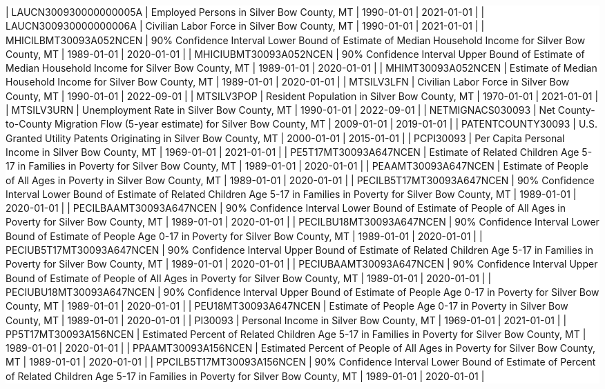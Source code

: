 | LAUCN300930000000005A     | Employed Persons in Silver Bow County, MT                                                                                                                                      | 1990-01-01          | 2021-01-01        |
| LAUCN300930000000006A     | Civilian Labor Force in Silver Bow County, MT                                                                                                                                  | 1990-01-01          | 2021-01-01        |
| MHICILBMT30093A052NCEN    | 90% Confidence Interval Lower Bound of Estimate of Median Household Income for Silver Bow County, MT                                                                           | 1989-01-01          | 2020-01-01        |
| MHICIUBMT30093A052NCEN    | 90% Confidence Interval Upper Bound of Estimate of Median Household Income for Silver Bow County, MT                                                                           | 1989-01-01          | 2020-01-01        |
| MHIMT30093A052NCEN        | Estimate of Median Household Income for Silver Bow County, MT                                                                                                                  | 1989-01-01          | 2020-01-01        |
| MTSILV3LFN                | Civilian Labor Force in Silver Bow County, MT                                                                                                                                  | 1990-01-01          | 2022-09-01        |
| MTSILV3POP                | Resident Population in Silver Bow County, MT                                                                                                                                   | 1970-01-01          | 2021-01-01        |
| MTSILV3URN                | Unemployment Rate in Silver Bow County, MT                                                                                                                                     | 1990-01-01          | 2022-09-01        |
| NETMIGNACS030093          | Net County-to-County Migration Flow (5-year estimate) for Silver Bow County, MT                                                                                                | 2009-01-01          | 2019-01-01        |
| PATENTCOUNTY30093         | U.S. Granted Utility Patents Originating in Silver Bow County, MT                                                                                                              | 2000-01-01          | 2015-01-01        |
| PCPI30093                 | Per Capita Personal Income in Silver Bow County, MT                                                                                                                            | 1969-01-01          | 2021-01-01        |
| PE5T17MT30093A647NCEN     | Estimate of Related Children Age 5-17 in Families in Poverty for Silver Bow County, MT                                                                                         | 1989-01-01          | 2020-01-01        |
| PEAAMT30093A647NCEN       | Estimate of People of All Ages in Poverty in Silver Bow County, MT                                                                                                             | 1989-01-01          | 2020-01-01        |
| PECILB5T17MT30093A647NCEN | 90% Confidence Interval Lower Bound of Estimate of Related Children Age 5-17 in Families in Poverty for Silver Bow County, MT                                                  | 1989-01-01          | 2020-01-01        |
| PECILBAAMT30093A647NCEN   | 90% Confidence Interval Lower Bound of Estimate of People of All Ages in Poverty for Silver Bow County, MT                                                                     | 1989-01-01          | 2020-01-01        |
| PECILBU18MT30093A647NCEN  | 90% Confidence Interval Lower Bound of Estimate of People Age 0-17 in Poverty for Silver Bow County, MT                                                                        | 1989-01-01          | 2020-01-01        |
| PECIUB5T17MT30093A647NCEN | 90% Confidence Interval Upper Bound of Estimate of Related Children Age 5-17 in Families in Poverty for Silver Bow County, MT                                                  | 1989-01-01          | 2020-01-01        |
| PECIUBAAMT30093A647NCEN   | 90% Confidence Interval Upper Bound of Estimate of People of All Ages in Poverty for Silver Bow County, MT                                                                     | 1989-01-01          | 2020-01-01        |
| PECIUBU18MT30093A647NCEN  | 90% Confidence Interval Upper Bound of Estimate of People Age 0-17 in Poverty for Silver Bow County, MT                                                                        | 1989-01-01          | 2020-01-01        |
| PEU18MT30093A647NCEN      | Estimate of People Age 0-17 in Poverty in Silver Bow County, MT                                                                                                                | 1989-01-01          | 2020-01-01        |
| PI30093                   | Personal Income in Silver Bow County, MT                                                                                                                                       | 1969-01-01          | 2021-01-01        |
| PP5T17MT30093A156NCEN     | Estimated Percent of Related Children Age 5-17 in Families in Poverty for Silver Bow County, MT                                                                                | 1989-01-01          | 2020-01-01        |
| PPAAMT30093A156NCEN       | Estimated Percent of People of All Ages in Poverty for Silver Bow County, MT                                                                                                   | 1989-01-01          | 2020-01-01        |
| PPCILB5T17MT30093A156NCEN | 90% Confidence Interval Lower Bound of Estimate of Percent of Related Children Age 5-17 in Families in Poverty for Silver Bow County, MT                                       | 1989-01-01          | 2020-01-01        |